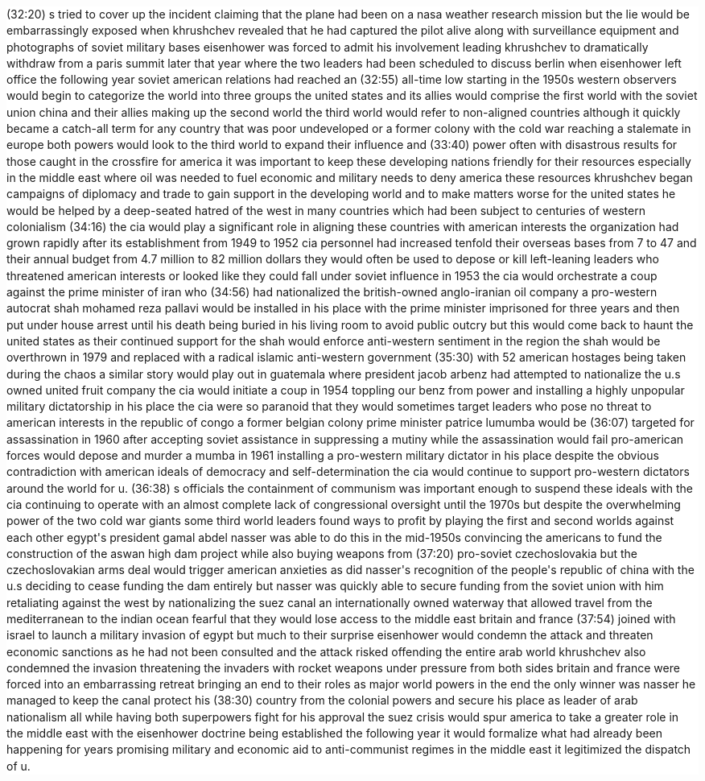 (32:20) s tried to cover up the incident claiming that the plane had been on a nasa weather research mission but the lie would be embarrassingly exposed when khrushchev revealed that he had captured the pilot alive along with surveillance equipment and photographs of soviet military bases eisenhower was forced to admit his involvement leading khrushchev to dramatically withdraw from a paris summit later that year where the two leaders had been scheduled to discuss berlin when eisenhower left office the following year soviet american relations had reached an
(32:55) all-time low  starting in the 1950s western observers would begin to categorize the world into three groups the united states and its allies would comprise the first world with the soviet union china and their allies making up the second world the third world would refer to non-aligned countries although it quickly became a catch-all term for any country that was poor undeveloped or a former colony with the cold war reaching a stalemate in europe both powers would look to the third world to expand their influence and
(33:40) power often with disastrous results for those caught in the crossfire for america it was important to keep these developing nations friendly for their resources especially in the middle east where oil was needed to fuel economic and military needs to deny america these resources khrushchev began campaigns of diplomacy and trade to gain support in the developing world and to make matters worse for the united states he would be helped by a deep-seated hatred of the west in many countries which had been subject to centuries of western colonialism
(34:16) the cia would play a significant role in aligning these countries with american interests the organization had grown rapidly after its establishment from 1949 to 1952 cia personnel had increased tenfold their overseas bases from 7 to 47 and their annual budget from 4.7 million to 82 million dollars they would often be used to depose or kill left-leaning leaders who threatened american interests or looked like they could fall under soviet influence in 1953 the cia would orchestrate a coup against the prime minister of iran who
(34:56) had nationalized the british-owned anglo-iranian oil company a pro-western autocrat shah mohamed reza pallavi would be installed in his place with the prime minister imprisoned for three years and then put under house arrest until his death being buried in his living room to avoid public outcry but this would come back to haunt the united states as their continued support for the shah would enforce anti-western sentiment in the region the shah would be overthrown in 1979 and replaced with a radical islamic anti-western government
(35:30) with 52 american hostages being taken during the chaos a similar story would play out in guatemala where president jacob arbenz had attempted to nationalize the u.s owned united fruit company the cia would initiate a coup in 1954 toppling our benz from power and installing a highly unpopular military dictatorship in his place the cia were so paranoid that they would sometimes target leaders who pose no threat to american interests in the republic of congo a former belgian colony prime minister patrice lumumba would be
(36:07) targeted for assassination in 1960 after accepting soviet assistance in suppressing a mutiny while the assassination would fail pro-american forces would depose and murder a mumba in 1961 installing a pro-western military dictator in his place despite the obvious contradiction with american ideals of democracy and self-determination the cia would continue to support pro-western dictators around the world for u.
(36:38) s officials the containment of communism was important enough to suspend these ideals with the cia continuing to operate with an almost complete lack of congressional oversight until the 1970s  but despite the overwhelming power of the two cold war giants some third world leaders found ways to profit by playing the first and second worlds against each other egypt's president gamal abdel nasser was able to do this in the mid-1950s convincing the americans to fund the construction of the aswan high dam project while also buying weapons from
(37:20) pro-soviet czechoslovakia but the czechoslovakian arms deal would trigger american anxieties as did nasser's recognition of the people's republic of china with the u.s deciding to cease funding the dam entirely but nasser was quickly able to secure funding from the soviet union with him retaliating against the west by nationalizing the suez canal an internationally owned waterway that allowed travel from the mediterranean to the indian ocean fearful that they would lose access to the middle east britain and france
(37:54) joined with israel to launch a military invasion of egypt but much to their surprise eisenhower would condemn the attack and threaten economic sanctions as he had not been consulted and the attack risked offending the entire arab world khrushchev also condemned the invasion threatening the invaders with rocket weapons under pressure from both sides britain and france were forced into an embarrassing retreat bringing an end to their roles as major world powers  in the end the only winner was nasser he managed to keep the canal protect his
(38:30) country from the colonial powers and secure his place as leader of arab nationalism all while having both superpowers fight for his approval the suez crisis would spur america to take a greater role in the middle east with the eisenhower doctrine being established the following year it would formalize what had already been happening for years promising military and economic aid to anti-communist regimes in the middle east it legitimized the dispatch of u.